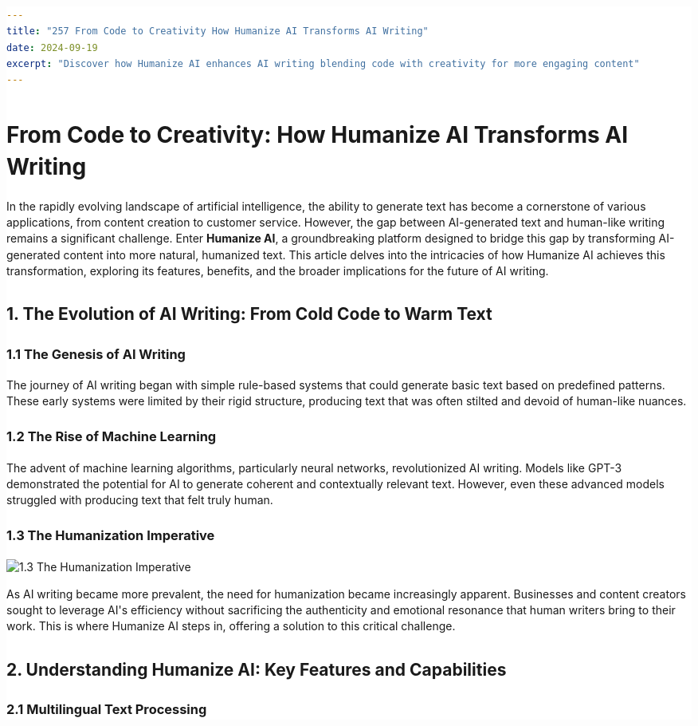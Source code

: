 ```yaml
---
title: "257 From Code to Creativity How Humanize AI Transforms AI Writing"
date: 2024-09-19
excerpt: "Discover how Humanize AI enhances AI writing blending code with creativity for more engaging content"
---
```


# From Code to Creativity: How Humanize AI Transforms AI Writing

In the rapidly evolving landscape of artificial intelligence, the ability to generate text has become a cornerstone of various applications, from content creation to customer service. However, the gap between AI-generated text and human-like writing remains a significant challenge. Enter **Humanize AI**, a groundbreaking platform designed to bridge this gap by transforming AI-generated content into more natural, humanized text. This article delves into the intricacies of how Humanize AI achieves this transformation, exploring its features, benefits, and the broader implications for the future of AI writing.

## 1. The Evolution of AI Writing: From Cold Code to Warm Text

### 1.1 The Genesis of AI Writing

The journey of AI writing began with simple rule-based systems that could generate basic text based on predefined patterns. These early systems were limited by their rigid structure, producing text that was often stilted and devoid of human-like nuances.

### 1.2 The Rise of Machine Learning

The advent of machine learning algorithms, particularly neural networks, revolutionized AI writing. Models like GPT-3 demonstrated the potential for AI to generate coherent and contextually relevant text. However, even these advanced models struggled with producing text that felt truly human.

### 1.3 The Humanization Imperative

![1.3 The Humanization Imperative](/images/09.jpeg)


As AI writing became more prevalent, the need for humanization became increasingly apparent. Businesses and content creators sought to leverage AI's efficiency without sacrificing the authenticity and emotional resonance that human writers bring to their work. This is where Humanize AI steps in, offering a solution to this critical challenge.

## 2. Understanding Humanize AI: Key Features and Capabilities

### 2.1 Multilingual Text Processing
